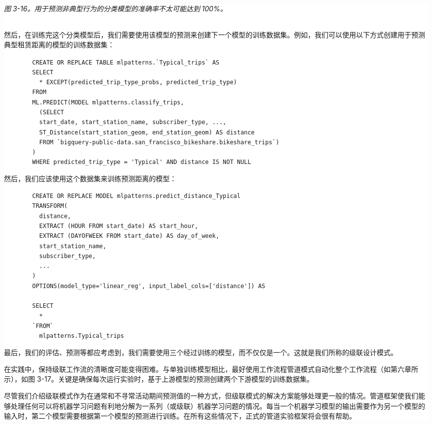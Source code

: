 ###### 图 3-16。用于预测非典型行为的分类模型的准确率不太可能达到 100%。

然后，在训练完这个分类模型后，我们需要使用该模型的预测来创建下一个模型的训练数据集。例如，我们可以使用以下方式创建用于预测典型租赁距离的模型的训练数据集：

```
        CREATE OR REPLACE TABLE mlpatterns.`Typical_trips` AS
        SELECT 
          * EXCEPT(predicted_trip_type_probs, predicted_trip_type)
        FROM
        ML.PREDICT(MODEL mlpatterns.classify_trips,
          (SELECT
          start_date, start_station_name, subscriber_type, ...,
          ST_Distance(start_station_geom, end_station_geom) AS distance
          FROM `bigquery-public-data.san_francisco_bikeshare.bikeshare_trips`)
        )
        WHERE predicted_trip_type = 'Typical' AND distance IS NOT NULL
```

然后，我们应该使用这个数据集来训练预测距离的模型：

```
        CREATE OR REPLACE MODEL mlpatterns.predict_distance_Typical
        TRANSFORM(
          distance,
          EXTRACT (HOUR FROM start_date) AS start_hour,
          EXTRACT (DAYOFWEEK FROM start_date) AS day_of_week,
          start_station_name,
          subscriber_type,
          ...
        )
        OPTIONS(model_type='linear_reg', input_label_cols=['distance']) AS

        SELECT
          *
        `FROM` 
          mlpatterns.Typical_trips
```

最后，我们的评估、预测等都应考虑到，我们需要使用三个经过训练的模型，而不仅仅是一个。这就是我们所称的级联设计模式。

在实践中，保持级联工作流的清晰度可能变得困难。与单独训练模型相比，最好使用工作流程管道模式自动化整个工作流程（如第六章所示），如图 3-17。关键是确保每次运行实验时，基于上游模型的预测创建两个下游模型的训练数据集。

尽管我们介绍级联模式作为在通常和不寻常活动期间预测值的一种方式，但级联模式的解决方案能够处理更一般的情况。管道框架使我们能够处理任何可以将机器学习问题有利地分解为一系列（或级联）机器学习问题的情况。每当一个机器学习模型的输出需要作为另一个模型的输入时，第二个模型需要根据第一个模型的预测进行训练。在所有这些情况下，正式的管道实验框架将会很有帮助。
